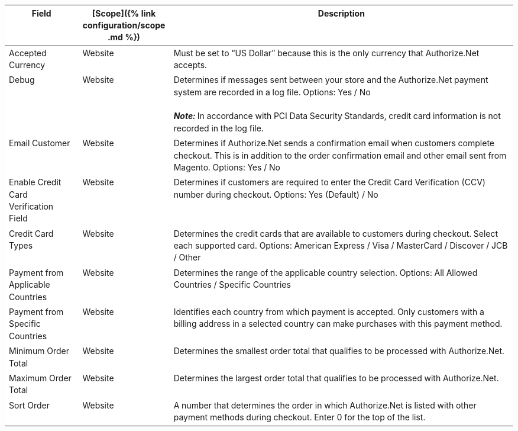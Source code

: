 |Field|[Scope]({% link configuration/scope.md %})|Description|
|--- |--- |--- |
|Accepted Currency|Website|Must be set to “US Dollar” because this is the only currency that Authorize.Net accepts.|
|Debug|Website|Determines if  messages sent between your store and the Authorize.Net payment system are recorded in a log file. Options: Yes / No <br/><br/>**_Note:_** In accordance with PCI Data Security Standards, credit card information is not recorded in the log file.|
|Email Customer|Website|Determines if Authorize.Net sends a confirmation email when customers complete checkout. This is in addition to the order confirmation email and other email sent from Magento. Options: Yes / No|
|Enable Credit Card Verification Field|Website|Determines if customers are required to enter the Credit Card Verification (CCV) number during checkout. Options: Yes (Default) / No|
|Credit Card Types|Website|Determines the credit cards that are available to customers during checkout. Select each supported card. Options: American Express / Visa / MasterCard / Discover / JCB / Other|
|Payment from Applicable Countries|Website|Determines the range of the applicable country selection. Options: All Allowed Countries / Specific Countries|
|Payment from Specific Countries|Website|Identifies each country from which payment is accepted. Only customers with a billing address in a selected country can make purchases with this payment method.|
|Minimum Order Total|Website|Determines the smallest order total that qualifies to be processed with Authorize.Net.|
|Maximum Order Total|Website|Determines the largest order total that qualifies to be processed with Authorize.Net.|
|Sort Order|Website|A number that determines the order in which Authorize.Net is listed with other payment methods during checkout. Enter 0 for the top of the list.|

